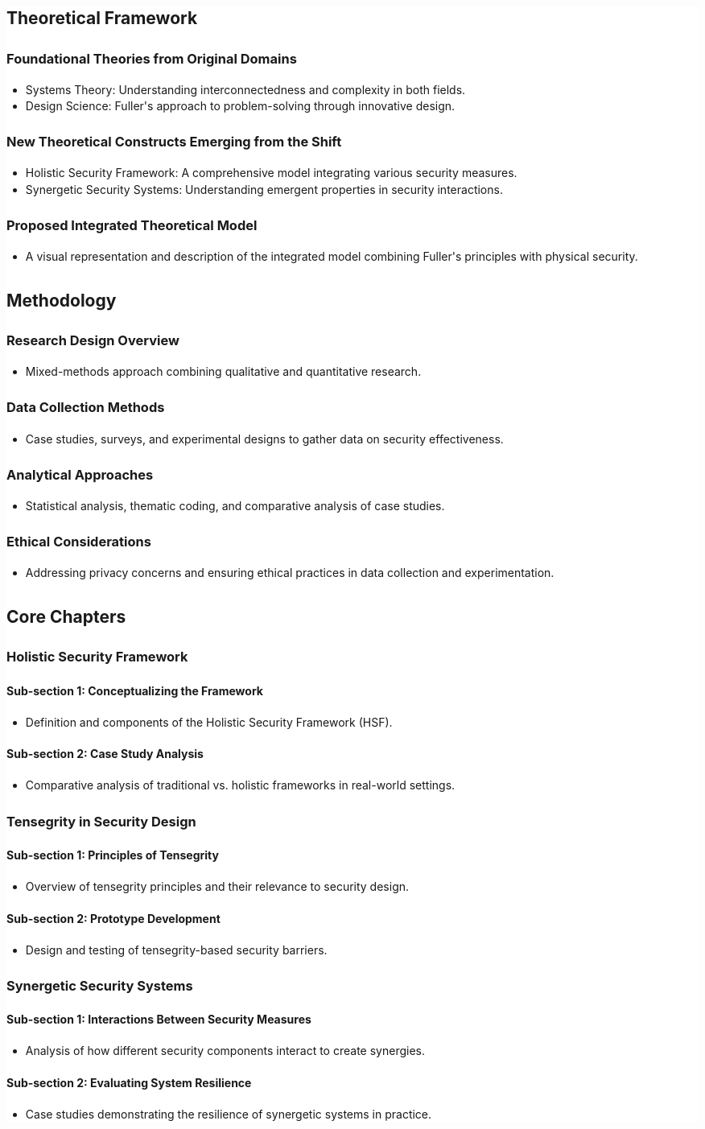 ## Theoretical Framework

### Foundational Theories from Original Domains
- Systems Theory: Understanding interconnectedness and complexity in both fields.
- Design Science: Fuller's approach to problem-solving through innovative design.

### New Theoretical Constructs Emerging from the Shift
- Holistic Security Framework: A comprehensive model integrating various security measures.
- Synergetic Security Systems: Understanding emergent properties in security interactions.

### Proposed Integrated Theoretical Model
- A visual representation and description of the integrated model combining Fuller's principles with physical security.

## Methodology

### Research Design Overview
- Mixed-methods approach combining qualitative and quantitative research.

### Data Collection Methods
- Case studies, surveys, and experimental designs to gather data on security effectiveness.

### Analytical Approaches
- Statistical analysis, thematic coding, and comparative analysis of case studies.

### Ethical Considerations
- Addressing privacy concerns and ensuring ethical practices in data collection and experimentation.

## Core Chapters

### Holistic Security Framework
#### Sub-section 1: Conceptualizing the Framework
- Definition and components of the Holistic Security Framework (HSF).
#### Sub-section 2: Case Study Analysis
- Comparative analysis of traditional vs. holistic frameworks in real-world settings.

### Tensegrity in Security Design
#### Sub-section 1: Principles of Tensegrity
- Overview of tensegrity principles and their relevance to security design.
#### Sub-section 2: Prototype Development
- Design and testing of tensegrity-based security barriers.

### Synergetic Security Systems
#### Sub-section 1: Interactions Between Security Measures
- Analysis of how different security components interact to create synergies.
#### Sub-section 2: Evaluating System Resilience
- Case studies demonstrating the resilience of synergetic systems in practice.
